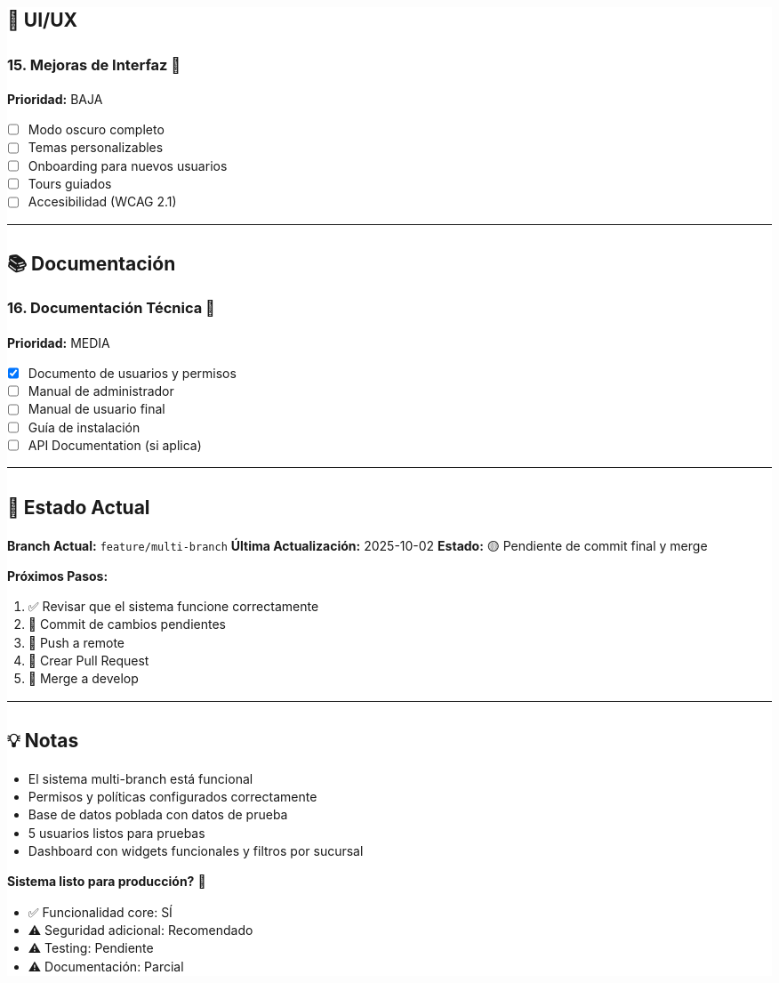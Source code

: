 ## 🎨 UI/UX

### 15. **Mejoras de Interfaz** 🎨
**Prioridad:** BAJA

- [ ] Modo oscuro completo
- [ ] Temas personalizables
- [ ] Onboarding para nuevos usuarios
- [ ] Tours guiados
- [ ] Accesibilidad (WCAG 2.1)

---

## 📚 Documentación

### 16. **Documentación Técnica** 📖
**Prioridad:** MEDIA

- [x] Documento de usuarios y permisos
- [ ] Manual de administrador
- [ ] Manual de usuario final
- [ ] Guía de instalación
- [ ] API Documentation (si aplica)

---

## 🔄 Estado Actual

**Branch Actual:** `feature/multi-branch`
**Última Actualización:** 2025-10-02
**Estado:** 🟡 Pendiente de commit final y merge

**Próximos Pasos:**
1. ✅ Revisar que el sistema funcione correctamente
2. 🔄 Commit de cambios pendientes
3. 🔄 Push a remote
4. 🔄 Crear Pull Request
5. 🔄 Merge a develop

---

## 💡 Notas

- El sistema multi-branch está funcional
- Permisos y políticas configurados correctamente
- Base de datos poblada con datos de prueba
- 5 usuarios listos para pruebas
- Dashboard con widgets funcionales y filtros por sucursal

**Sistema listo para producción?** 🤔
- ✅ Funcionalidad core: SÍ
- ⚠️ Seguridad adicional: Recomendado
- ⚠️ Testing: Pendiente
- ⚠️ Documentación: Parcial
